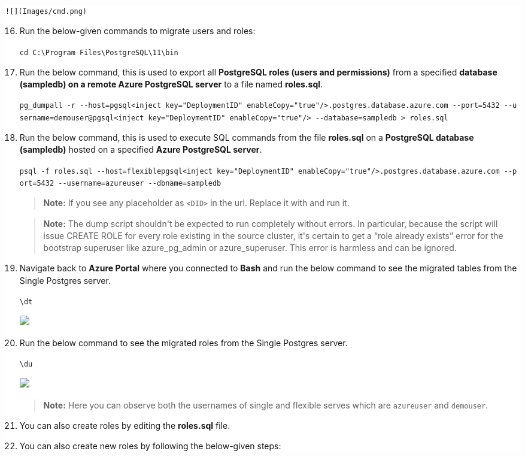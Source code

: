    ![](Images/cmd.png)
    
16. Run the below-given commands to migrate users and roles:

    ```
    cd C:\Program Files\PostgreSQL\11\bin
    ```
                                                                                     
17. Run the below command, this is used to export all **PostgreSQL roles (users and permissions)** from a specified **database (sampledb) on a remote Azure PostgreSQL server** to a file named **roles.sql**. 

    ```
    pg_dumpall -r --host=pgsql<inject key="DeploymentID" enableCopy="true"/>.postgres.database.azure.com --port=5432 --username=demouser@pgsql<inject key="DeploymentID" enableCopy="true"/> --database=sampledb > roles.sql
    ```
    
18. Run the below command, this is used to execute SQL commands from the file **roles.sql** on a **PostgreSQL database (sampledb)** hosted on a specified **Azure PostgreSQL server**.

    ```
    psql -f roles.sql --host=flexiblepgsql<inject key="DeploymentID" enableCopy="true"/>.postgres.database.azure.com --port=5432 --username=azureuser --dbname=sampledb
    ```
    > **Note:** If you see any placeholder as `<DID>` in the url. Replace it with **<inject key="DeploymentID" enableCopy="true"/>** and run it.
  
    > **Note:** The dump script shouldn't be expected to run completely without errors. In particular, because the script will issue CREATE ROLE for every role existing in the source cluster, it's certain to get a “role already exists” error for the bootstrap superuser like azure_pg_admin or azure_superuser. This error is harmless and can be ignored. 
   
19. Navigate back to **Azure Portal** where you connected to **Bash** and run the below command to see the migrated tables from the Single Postgres server.
    
    ```
    \dt
    ```
    
    ![](Images/sampledbtable.png)
    
20. Run the below command to see the migrated roles from the Single Postgres server.

    ```
    \du
    ```
    
    ![](Images/du.png)
    
    >**Note:** Here you can observe both the usernames of single and flexible serves which are ```azureuser``` and ```demouser```.
    
21. You can also create roles by editing the **roles.sql** file.

22. You can also create new roles by following the below-given steps: 
